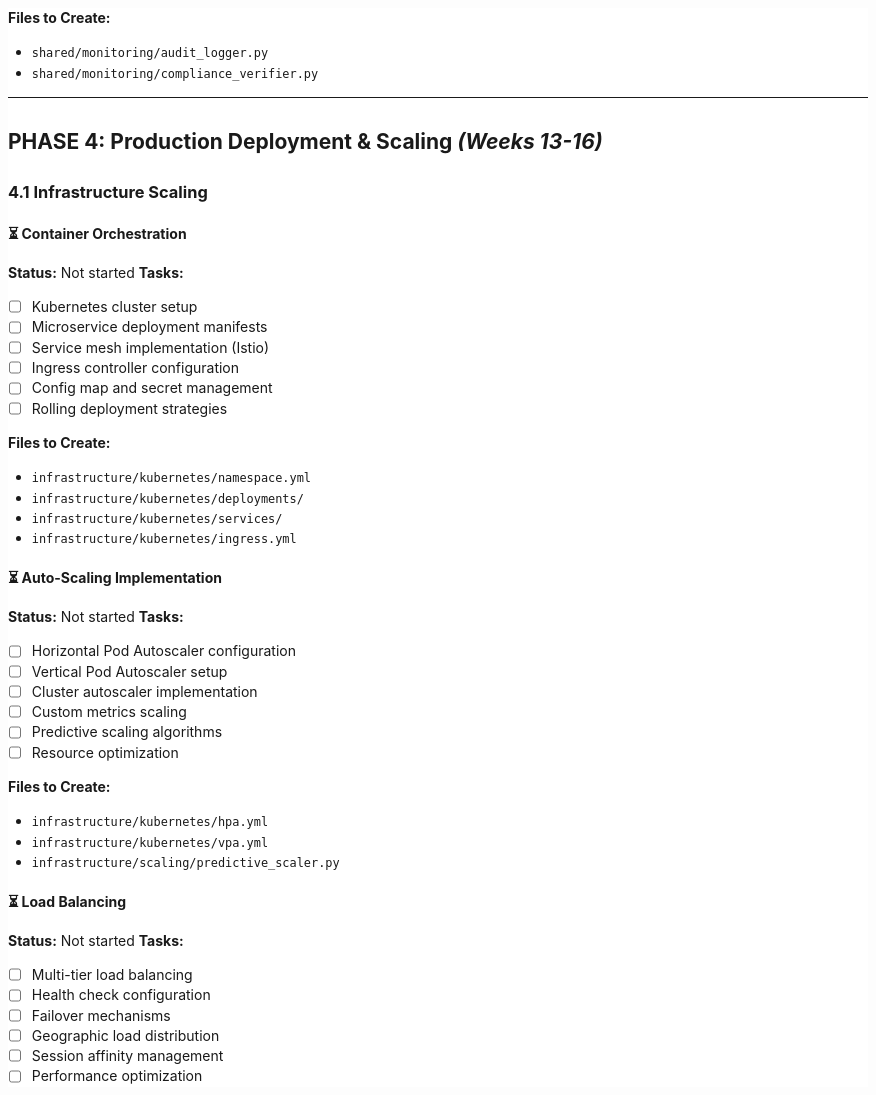 **Files to Create:**
- `shared/monitoring/audit_logger.py`
- `shared/monitoring/compliance_verifier.py`

---

## **PHASE 4: Production Deployment & Scaling** *(Weeks 13-16)*

### **4.1 Infrastructure Scaling**

#### **⏳ Container Orchestration**
**Status:** Not started
**Tasks:**
- [ ] Kubernetes cluster setup
- [ ] Microservice deployment manifests
- [ ] Service mesh implementation (Istio)
- [ ] Ingress controller configuration
- [ ] Config map and secret management
- [ ] Rolling deployment strategies

**Files to Create:**
- `infrastructure/kubernetes/namespace.yml`
- `infrastructure/kubernetes/deployments/`
- `infrastructure/kubernetes/services/`
- `infrastructure/kubernetes/ingress.yml`

#### **⏳ Auto-Scaling Implementation**
**Status:** Not started
**Tasks:**
- [ ] Horizontal Pod Autoscaler configuration
- [ ] Vertical Pod Autoscaler setup
- [ ] Cluster autoscaler implementation
- [ ] Custom metrics scaling
- [ ] Predictive scaling algorithms
- [ ] Resource optimization

**Files to Create:**
- `infrastructure/kubernetes/hpa.yml`
- `infrastructure/kubernetes/vpa.yml`
- `infrastructure/scaling/predictive_scaler.py`

#### **⏳ Load Balancing**
**Status:** Not started
**Tasks:**
- [ ] Multi-tier load balancing
- [ ] Health check configuration
- [ ] Failover mechanisms
- [ ] Geographic load distribution
- [ ] Session affinity management
- [ ] Performance optimization

